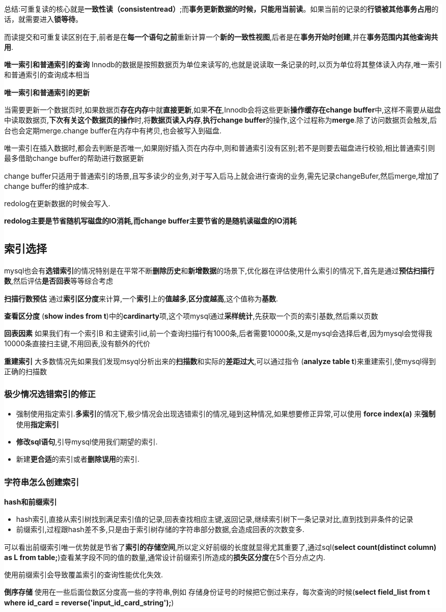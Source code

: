 总结:可重复读的核心就是**一致性读（consistentread）**;而**事务更新数据的时候，只能用当前读**。如果当前的记录的**行锁被其他事务占用**的话，就需要进入**锁等待**。

而读提交和可重复读区别在于,前者是在**每一个语句之前**重新计算一个**新的一致性视图**,后者是在**事务开始时创建**,并在**事务范围内其他查询共用**.

**唯一索引和普通索引的查询**
Innodb的数据是按照数据页为单位来读写的,也就是说读取一条记录的时,以页为单位将其整体读入内存,唯一索引和普通索引的查询成本相当

**唯一索引和普通索引的更新**

当需要更新一个数据页时,如果数据页**存在内存**中就**直接更新**,如果**不在**,Innodb会将这些更新**操作缓存在change buffer**中,这样不需要从磁盘中读取数据页,**下次有关这个数据页的操作**时,将**数据页读入内存**,**执行change buffer**的操作,这个过程称为**merge**.除了访问数据页会触发,后台也会定期merge.change buffer在内存中有拷贝,也会被写入到磁盘.

唯一索引在插入数据时,都会去判断是否唯一,如果刚好插入页在内存中,则和普通索引没有区别;若不是则要去磁盘进行校验,相比普通索引则最多借助change buffer的帮助进行数据更新

change buffer只适用于普通索引的场景,且写多读少的业务,对于写入后马上就会进行查询的业务,需先记录changeBufer,然后merge,增加了change buffer的维护成本.

redolog在更新数据的时候会写入.

**redolog主要是节省随机写磁盘的IO消耗,而change buffer主要节省的是随机读磁盘的IO消耗**


## 索引选择
mysql也会有**选错索引**的情况特别是在平常不断**删除历史**和**新增数据**的场景下,优化器在评估使用什么索引的情况下,首先是通过**预估扫描行数**,然后评估**是否回表**等等综合考虑

**扫描行数预估**
通过**索引区分度**来计算,一个**索引**上的**值越多**,**区分度越高**,这个值称为**基数**.

**查看区分度** (**show indes from t**)中的**cardinarty**项,这个项mysql通过**采样统计**,先获取一个页的索引基数,然后乘以页数

**回表因素**
如果我们有一个索引B 和主键索引id,前一个查询扫描行有1000条,后者需要10000条,又是mysql会选择后者,因为mysql会觉得我10000条直接扫主键,不用回表,没有额外的代价

**重建索引**
大多数情况先如果我们发现msyql分析出来的**扫描数**和实际的**差距过大**,可以通过指令 (**analyze table t**)来重建索引,使mysql得到正确的扫描数


### 极少情况选错索引的修正

- 强制使用指定索引.**多索引**的情况下,极少情况会出现选错索引的情况,碰到这种情况,如果想要修正异常,可以使用 **force index(a)** 来**强制**使用**指定索引**

- **修改sql语句**,引导mysql使用我们期望的索引.

- 新建**更合适**的索引或者**删除误用**的索引.


### 字符串怎么创建索引 

**hash和前缀索引**
- hash索引,直接从索引树找到满足索引值的记录,回表查找相应主键,返回记录,继续索引树下一条记录对比,直到找到非条件的记录
- 前缀索引,过程跟hash差不多,只是由于索引树存储的字符串部分数据,会造成回表的次数变多.

可以看出前缀索引唯一优势就是节省了**索引的存储空间**,所以定义好前缀的长度就显得尤其重要了,通过sql(**select count(distinct column) as L from table;**)查看某字段不同的值的数量,通常设计前缀索引所造成的**损失区分度**在5个百分点之内.

使用前缀索引会导致覆盖索引的查询性能优化失效.


**倒序存储**
使用在一些后面位数区分度高一些的字符串,例如 存储身份证号的时候把它倒过来存，每次查询的时候(**select field_list from t where id_card = reverse('input_id_card_string');**) 
